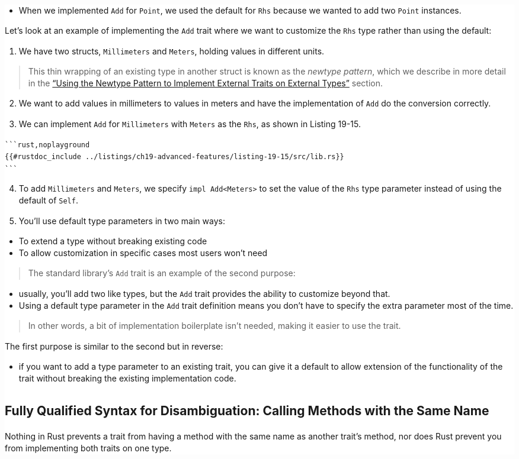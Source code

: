 - When we implemented `Add` for `Point`, we used the default for `Rhs` because we
wanted to add two `Point` instances. 

Let’s look at an example of implementing
the `Add` trait where we want to customize the `Rhs` type rather than using the
default: 

1. We have two structs, `Millimeters` and `Meters`, holding values in different
units. 
> This thin wrapping of an existing type in another struct is known as the
*newtype pattern*, which we describe in more detail in the [“Using the Newtype
Pattern to Implement External Traits on External Types”][newtype] section. 

2. We want to add values in millimeters to values in meters and have
the implementation of `Add` do the conversion correctly. 

3. We can implement `Add`
for `Millimeters` with `Meters` as the `Rhs`, as shown in Listing 19-15.

~~~admonish info title="Listing 19-15: Implementing the *Add* trait on *Millimeters* to add *Millimeters* to *Meters*" collapsible=true
```rust,noplayground
{{#rustdoc_include ../listings/ch19-advanced-features/listing-19-15/src/lib.rs}}
```
~~~

4. To add `Millimeters` and `Meters`, we specify `impl Add<Meters>` to set the
value of the `Rhs` type parameter instead of using the default of `Self`.

5. You’ll use default type parameters in two main ways:

* To extend a type without breaking existing code
* To allow customization in specific cases most users won’t need

> The standard library’s `Add` trait is an example of the second purpose:

- usually, you’ll add two like types, but the `Add` trait provides the ability to
customize beyond that. 
- Using a default type parameter in the `Add` trait
definition means you don’t have to specify the extra parameter most of the
time. 

> In other words, a bit of implementation boilerplate isn’t needed, making
it easier to use the trait.

The first purpose is similar to the second but in reverse: 
- if you want to add a
type parameter to an existing trait, you can give it a default to allow
extension of the functionality of the trait without breaking the existing
implementation code.

## Fully Qualified Syntax for Disambiguation: Calling Methods with the Same Name

Nothing in Rust prevents a trait from having a method with the same name as
another trait’s method, nor does Rust prevent you from implementing both traits
on one type. 


[newtype]: ch19-03-advanced-traits.html#using-the-newtype-pattern-to-implement-external-traits-on-external-types
[smart-pointer-deref]: ch15-02-deref.html#treating-smart-pointers-like-regular-references-with-the-deref-trait
[tuple-structs]: ch05-01-defining-structs.html#using-tuple-structs-without-named-fields-to-create-different-types